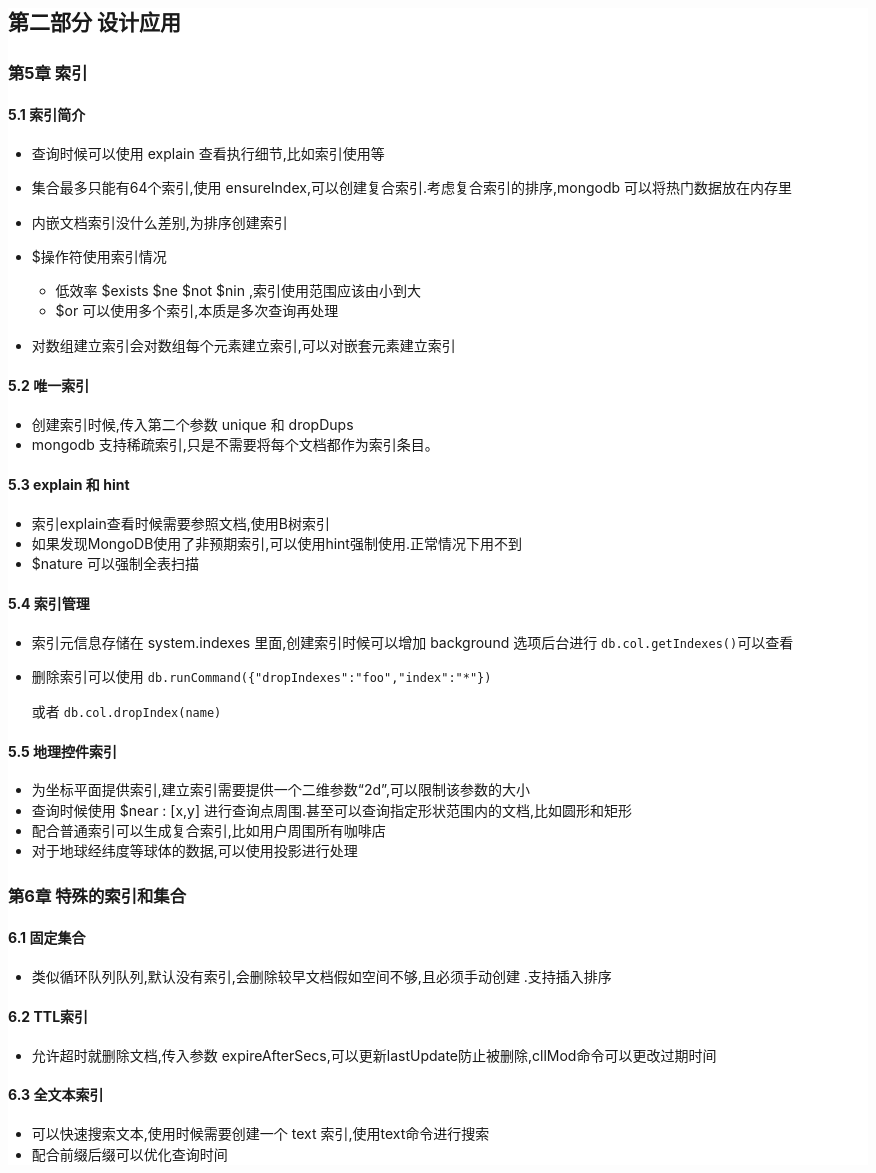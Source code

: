   

## 第二部分 设计应用

### 第5章 索引

#### 5.1 索引简介

- 查询时候可以使用 explain 查看执行细节,比如索引使用等
- 集合最多只能有64个索引,使用 ensureIndex,可以创建复合索引.考虑复合索引的排序,mongodb 可以将热门数据放在内存里
- 内嵌文档索引没什么差别,为排序创建索引
- $操作符使用索引情况
  - 低效率 $exists $ne $not  $nin ,索引使用范围应该由小到大
  - $or  可以使用多个索引,本质是多次查询再处理

- 对数组建立索引会对数组每个元素建立索引,可以对嵌套元素建立索引

#### 5.2 唯一索引

- 创建索引时候,传入第二个参数 unique 和 dropDups
- mongodb 支持稀疏索引,只是不需要将每个文档都作为索引条目。

#### 5.3 explain 和 hint

- 索引explain查看时候需要参照文档,使用B树索引
- 如果发现MongoDB使用了非预期索引,可以使用hint强制使用.正常情况下用不到
- $nature 可以强制全表扫描

#### 5.4 索引管理

- 索引元信息存储在 system.indexes 里面,创建索引时候可以增加 background 选项后台进行 `db.col.getIndexes()`可以查看

- 删除索引可以使用 `db.runCommand({"dropIndexes":"foo","index":"*"})`

  或者 `db.col.dropIndex(name)`

#### 5.5 地理控件索引

- 为坐标平面提供索引,建立索引需要提供一个二维参数“2d”,可以限制该参数的大小
- 查询时候使用 $near : [x,y]  进行查询点周围.甚至可以查询指定形状范围内的文档,比如圆形和矩形
- 配合普通索引可以生成复合索引,比如用户周围所有咖啡店
- 对于地球经纬度等球体的数据,可以使用投影进行处理

### 第6章 特殊的索引和集合

#### 6.1 固定集合

- 类似循环队列队列,默认没有索引,会删除较早文档假如空间不够,且必须手动创建 .支持插入排序

#### 6.2 TTL索引

- 允许超时就删除文档,传入参数 expireAfterSecs,可以更新lastUpdate防止被删除,cllMod命令可以更改过期时间

#### 6.3 全文本索引

- 可以快速搜索文本,使用时候需要创建一个 text 索引,使用text命令进行搜索
- 配合前缀后缀可以优化查询时间
